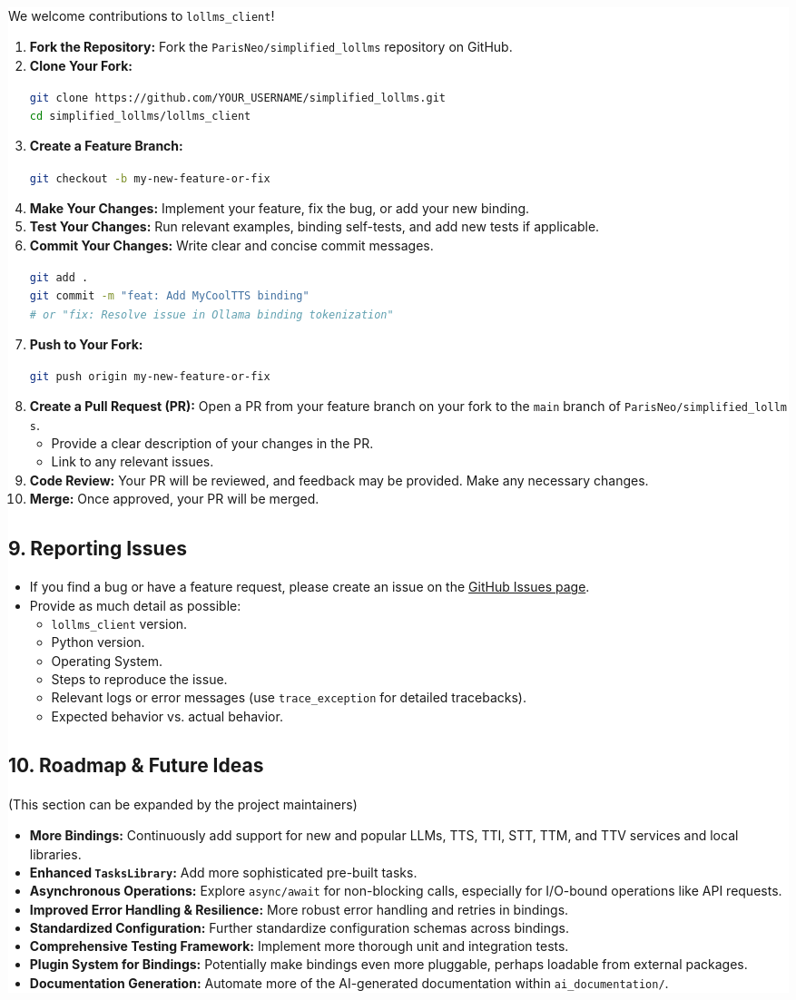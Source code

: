 We welcome contributions to `lollms_client`!

1.  **Fork the Repository:** Fork the `ParisNeo/simplified_lollms` repository on GitHub.
2.  **Clone Your Fork:**
    ```bash
    git clone https://github.com/YOUR_USERNAME/simplified_lollms.git
    cd simplified_lollms/lollms_client
    ```
3.  **Create a Feature Branch:**
    ```bash
    git checkout -b my-new-feature-or-fix
    ```
4.  **Make Your Changes:** Implement your feature, fix the bug, or add your new binding.
5.  **Test Your Changes:** Run relevant examples, binding self-tests, and add new tests if applicable.
6.  **Commit Your Changes:** Write clear and concise commit messages.
    ```bash
    git add .
    git commit -m "feat: Add MyCoolTTS binding"
    # or "fix: Resolve issue in Ollama binding tokenization"
    ```
7.  **Push to Your Fork:**
    ```bash
    git push origin my-new-feature-or-fix
    ```
8.  **Create a Pull Request (PR):** Open a PR from your feature branch on your fork to the `main` branch of `ParisNeo/simplified_lollms`.
    *   Provide a clear description of your changes in the PR.
    *   Link to any relevant issues.
9.  **Code Review:** Your PR will be reviewed, and feedback may be provided. Make any necessary changes.
10. **Merge:** Once approved, your PR will be merged.

## 9. Reporting Issues

*   If you find a bug or have a feature request, please create an issue on the [GitHub Issues page](https://github.com/ParisNeo/simplified_lollms/issues).
*   Provide as much detail as possible:
    *   `lollms_client` version.
    *   Python version.
    *   Operating System.
    *   Steps to reproduce the issue.
    *   Relevant logs or error messages (use `trace_exception` for detailed tracebacks).
    *   Expected behavior vs. actual behavior.

## 10. Roadmap & Future Ideas

(This section can be expanded by the project maintainers)

*   **More Bindings:** Continuously add support for new and popular LLMs, TTS, TTI, STT, TTM, and TTV services and local libraries.
*   **Enhanced `TasksLibrary`:** Add more sophisticated pre-built tasks.
*   **Asynchronous Operations:** Explore `async/await` for non-blocking calls, especially for I/O-bound operations like API requests.
*   **Improved Error Handling & Resilience:** More robust error handling and retries in bindings.
*   **Standardized Configuration:** Further standardize configuration schemas across bindings.
*   **Comprehensive Testing Framework:** Implement more thorough unit and integration tests.
*   **Plugin System for Bindings:** Potentially make bindings even more pluggable, perhaps loadable from external packages.
*   **Documentation Generation:** Automate more of the AI-generated documentation within `ai_documentation/`.
